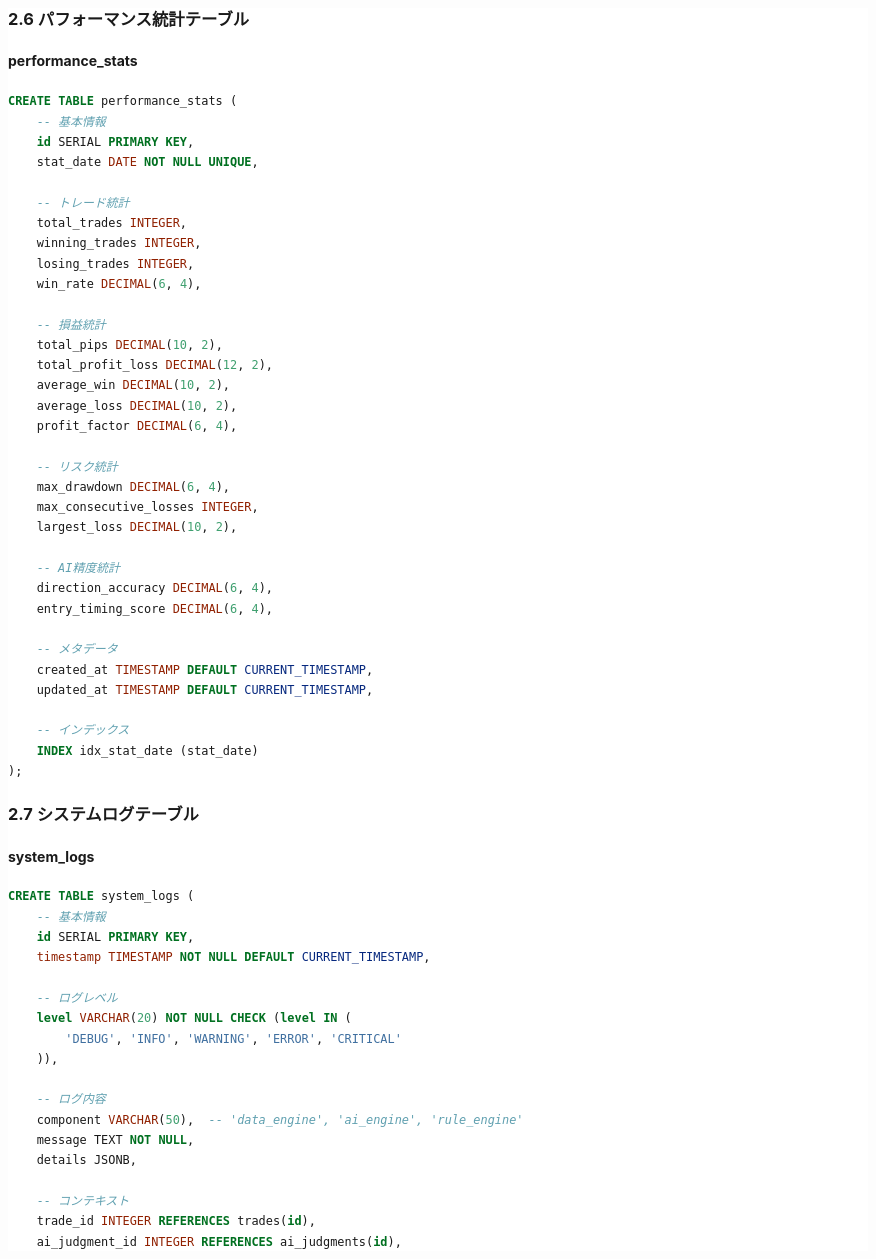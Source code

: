 ### 2.6 パフォーマンス統計テーブル

#### performance_stats

```sql
CREATE TABLE performance_stats (
    -- 基本情報
    id SERIAL PRIMARY KEY,
    stat_date DATE NOT NULL UNIQUE,

    -- トレード統計
    total_trades INTEGER,
    winning_trades INTEGER,
    losing_trades INTEGER,
    win_rate DECIMAL(6, 4),

    -- 損益統計
    total_pips DECIMAL(10, 2),
    total_profit_loss DECIMAL(12, 2),
    average_win DECIMAL(10, 2),
    average_loss DECIMAL(10, 2),
    profit_factor DECIMAL(6, 4),

    -- リスク統計
    max_drawdown DECIMAL(6, 4),
    max_consecutive_losses INTEGER,
    largest_loss DECIMAL(10, 2),

    -- AI精度統計
    direction_accuracy DECIMAL(6, 4),
    entry_timing_score DECIMAL(6, 4),

    -- メタデータ
    created_at TIMESTAMP DEFAULT CURRENT_TIMESTAMP,
    updated_at TIMESTAMP DEFAULT CURRENT_TIMESTAMP,

    -- インデックス
    INDEX idx_stat_date (stat_date)
);
```

### 2.7 システムログテーブル

#### system_logs

```sql
CREATE TABLE system_logs (
    -- 基本情報
    id SERIAL PRIMARY KEY,
    timestamp TIMESTAMP NOT NULL DEFAULT CURRENT_TIMESTAMP,

    -- ログレベル
    level VARCHAR(20) NOT NULL CHECK (level IN (
        'DEBUG', 'INFO', 'WARNING', 'ERROR', 'CRITICAL'
    )),

    -- ログ内容
    component VARCHAR(50),  -- 'data_engine', 'ai_engine', 'rule_engine'
    message TEXT NOT NULL,
    details JSONB,

    -- コンテキスト
    trade_id INTEGER REFERENCES trades(id),
    ai_judgment_id INTEGER REFERENCES ai_judgments(id),
```